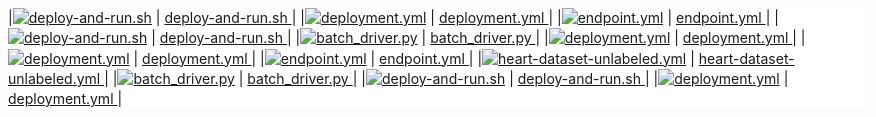 |[![deploy-and-run&#46;sh ](https://github.com/Azure/azureml-examples/actions/workflows/cli-endpoints-batch-deploy-models-custom-outputs-parquet-deploy-and-run.yml/badge.svg?branch=main)](https://github.com/Azure/azureml-examples/actions/workflows/cli-endpoints-batch-deploy-models-custom-outputs-parquet-deploy-and-run.sh ) | [deploy-and-run&#46;sh ](https://github.com/Azure/azureml-examples/blob/main//cli/endpoints/batch/deploy-models/custom-outputs-parquet/deploy-and-run.sh )|
|[![deployment&#46;yml ](https://github.com/Azure/azureml-examples/actions/workflows/cli-endpoints-batch-deploy-models-custom-outputs-parquet-deployment.yml/badge.svg?branch=main)](https://github.com/Azure/azureml-examples/actions/workflows/cli-endpoints-batch-deploy-models-custom-outputs-parquet-deployment.yml ) | [deployment&#46;yml ](https://github.com/Azure/azureml-examples/blob/main//cli/endpoints/batch/deploy-models/custom-outputs-parquet/deployment.yml )|
|[![endpoint&#46;yml ](https://github.com/Azure/azureml-examples/actions/workflows/cli-endpoints-batch-deploy-models-custom-outputs-parquet-endpoint.yml/badge.svg?branch=main)](https://github.com/Azure/azureml-examples/actions/workflows/cli-endpoints-batch-deploy-models-custom-outputs-parquet-endpoint.yml ) | [endpoint&#46;yml ](https://github.com/Azure/azureml-examples/blob/main//cli/endpoints/batch/deploy-models/custom-outputs-parquet/endpoint.yml )|
|[![deploy-and-run&#46;sh ](https://github.com/Azure/azureml-examples/actions/workflows/cli-endpoints-batch-deploy-models-heart-classifier-mlflow-deploy-and-run.yml/badge.svg?branch=main)](https://github.com/Azure/azureml-examples/actions/workflows/cli-endpoints-batch-deploy-models-heart-classifier-mlflow-deploy-and-run.sh ) | [deploy-and-run&#46;sh ](https://github.com/Azure/azureml-examples/blob/main//cli/endpoints/batch/deploy-models/heart-classifier-mlflow/deploy-and-run.sh )|
|[![batch_driver&#46;py ](https://github.com/Azure/azureml-examples/actions/workflows/cli-endpoints-batch-deploy-models-heart-classifier-mlflow-deployment-custom-code-batch_driver.yml/badge.svg?branch=main)](https://github.com/Azure/azureml-examples/actions/workflows/cli-endpoints-batch-deploy-models-heart-classifier-mlflow-deployment-custom-code-batch_driver.py ) | [batch_driver&#46;py ](https://github.com/Azure/azureml-examples/blob/main//cli/endpoints/batch/deploy-models/heart-classifier-mlflow/deployment-custom/code/batch_driver.py )|
|[![deployment&#46;yml ](https://github.com/Azure/azureml-examples/actions/workflows/cli-endpoints-batch-deploy-models-heart-classifier-mlflow-deployment-custom-deployment.yml/badge.svg?branch=main)](https://github.com/Azure/azureml-examples/actions/workflows/cli-endpoints-batch-deploy-models-heart-classifier-mlflow-deployment-custom-deployment.yml ) | [deployment&#46;yml ](https://github.com/Azure/azureml-examples/blob/main//cli/endpoints/batch/deploy-models/heart-classifier-mlflow/deployment-custom/deployment.yml )|
|[![deployment&#46;yml ](https://github.com/Azure/azureml-examples/actions/workflows/cli-endpoints-batch-deploy-models-heart-classifier-mlflow-deployment-simple-deployment.yml/badge.svg?branch=main)](https://github.com/Azure/azureml-examples/actions/workflows/cli-endpoints-batch-deploy-models-heart-classifier-mlflow-deployment-simple-deployment.yml ) | [deployment&#46;yml ](https://github.com/Azure/azureml-examples/blob/main//cli/endpoints/batch/deploy-models/heart-classifier-mlflow/deployment-simple/deployment.yml )|
|[![endpoint&#46;yml ](https://github.com/Azure/azureml-examples/actions/workflows/cli-endpoints-batch-deploy-models-heart-classifier-mlflow-endpoint.yml/badge.svg?branch=main)](https://github.com/Azure/azureml-examples/actions/workflows/cli-endpoints-batch-deploy-models-heart-classifier-mlflow-endpoint.yml ) | [endpoint&#46;yml ](https://github.com/Azure/azureml-examples/blob/main//cli/endpoints/batch/deploy-models/heart-classifier-mlflow/endpoint.yml )|
|[![heart-dataset-unlabeled&#46;yml ](https://github.com/Azure/azureml-examples/actions/workflows/cli-endpoints-batch-deploy-models-heart-classifier-mlflow-heart-dataset-unlabeled.yml/badge.svg?branch=main)](https://github.com/Azure/azureml-examples/actions/workflows/cli-endpoints-batch-deploy-models-heart-classifier-mlflow-heart-dataset-unlabeled.yml ) | [heart-dataset-unlabeled&#46;yml ](https://github.com/Azure/azureml-examples/blob/main//cli/endpoints/batch/deploy-models/heart-classifier-mlflow/heart-dataset-unlabeled.yml )|
|[![batch_driver&#46;py ](https://github.com/Azure/azureml-examples/actions/workflows/cli-endpoints-batch-deploy-models-huggingface-text-summarization-code-batch_driver.yml/badge.svg?branch=main)](https://github.com/Azure/azureml-examples/actions/workflows/cli-endpoints-batch-deploy-models-huggingface-text-summarization-code-batch_driver.py ) | [batch_driver&#46;py ](https://github.com/Azure/azureml-examples/blob/main//cli/endpoints/batch/deploy-models/huggingface-text-summarization/code/batch_driver.py )|
|[![deploy-and-run&#46;sh ](https://github.com/Azure/azureml-examples/actions/workflows/cli-endpoints-batch-deploy-models-huggingface-text-summarization-deploy-and-run.yml/badge.svg?branch=main)](https://github.com/Azure/azureml-examples/actions/workflows/cli-endpoints-batch-deploy-models-huggingface-text-summarization-deploy-and-run.sh ) | [deploy-and-run&#46;sh ](https://github.com/Azure/azureml-examples/blob/main//cli/endpoints/batch/deploy-models/huggingface-text-summarization/deploy-and-run.sh )|
|[![deployment&#46;yml ](https://github.com/Azure/azureml-examples/actions/workflows/cli-endpoints-batch-deploy-models-huggingface-text-summarization-deployment.yml/badge.svg?branch=main)](https://github.com/Azure/azureml-examples/actions/workflows/cli-endpoints-batch-deploy-models-huggingface-text-summarization-deployment.yml ) | [deployment&#46;yml ](https://github.com/Azure/azureml-examples/blob/main//cli/endpoints/batch/deploy-models/huggingface-text-summarization/deployment.yml )|